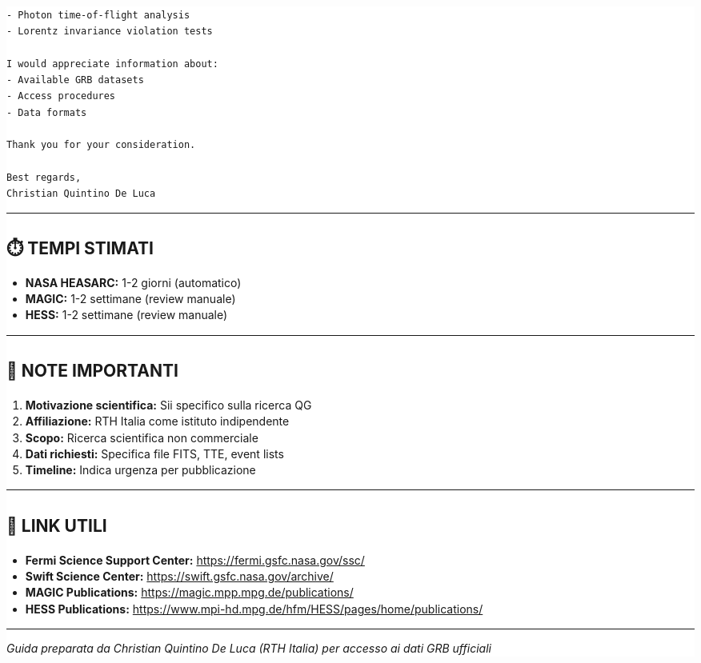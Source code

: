```
- Photon time-of-flight analysis
- Lorentz invariance violation tests

I would appreciate information about:
- Available GRB datasets
- Access procedures
- Data formats

Thank you for your consideration.

Best regards,
Christian Quintino De Luca
```

---

## ⏱️ TEMPI STIMATI

- **NASA HEASARC:** 1-2 giorni (automatico)
- **MAGIC:** 1-2 settimane (review manuale)
- **HESS:** 1-2 settimane (review manuale)

---

## 📝 NOTE IMPORTANTI

1. **Motivazione scientifica:** Sii specifico sulla ricerca QG
2. **Affiliazione:** RTH Italia come istituto indipendente
3. **Scopo:** Ricerca scientifica non commerciale
4. **Dati richiesti:** Specifica file FITS, TTE, event lists
5. **Timeline:** Indica urgenza per pubblicazione

---

## 🔗 LINK UTILI

- **Fermi Science Support Center:** https://fermi.gsfc.nasa.gov/ssc/
- **Swift Science Center:** https://swift.gsfc.nasa.gov/archive/
- **MAGIC Publications:** https://magic.mpp.mpg.de/publications/
- **HESS Publications:** https://www.mpi-hd.mpg.de/hfm/HESS/pages/home/publications/

---

*Guida preparata da Christian Quintino De Luca (RTH Italia) per accesso ai dati GRB ufficiali*

